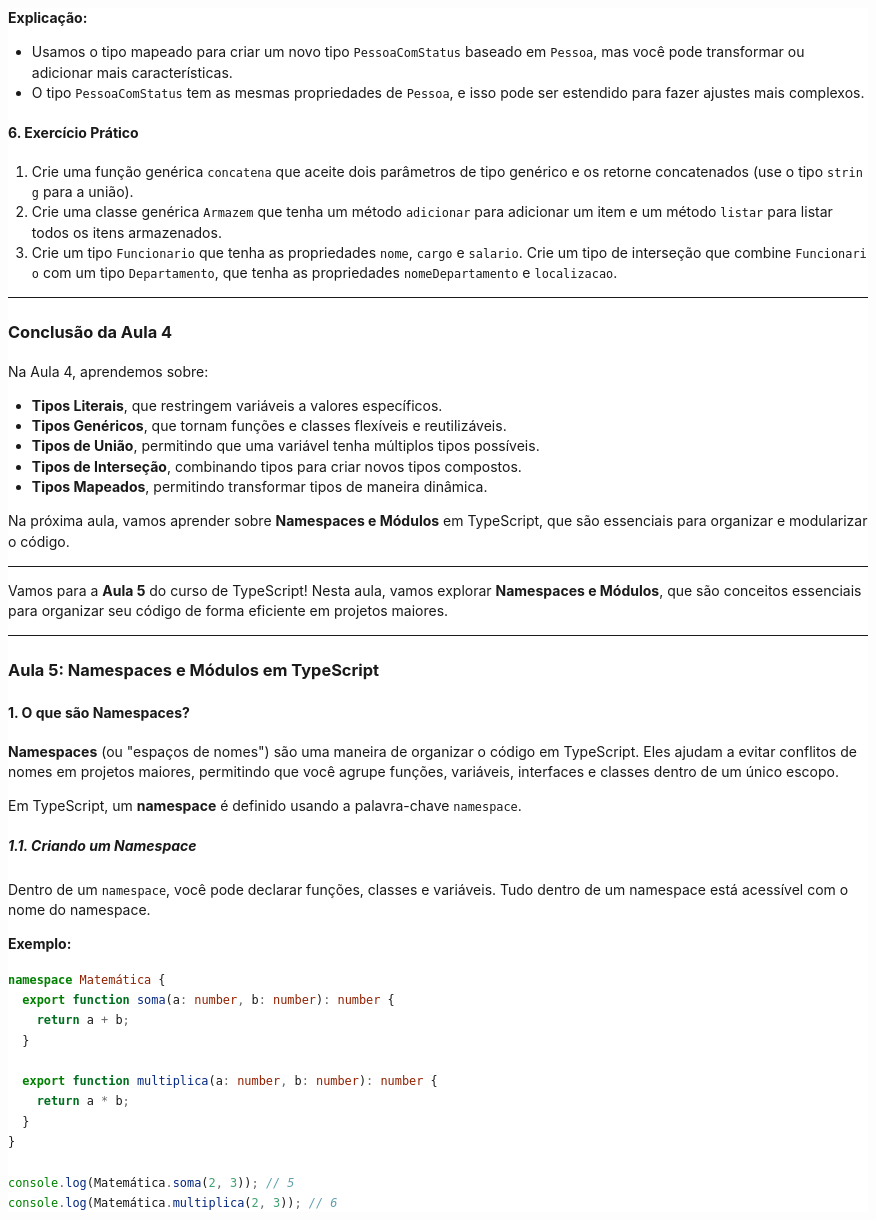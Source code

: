 **Explicação:**
- Usamos o tipo mapeado para criar um novo tipo `PessoaComStatus` baseado em `Pessoa`, mas você pode transformar ou adicionar mais características.
- O tipo `PessoaComStatus` tem as mesmas propriedades de `Pessoa`, e isso pode ser estendido para fazer ajustes mais complexos.

#### **6. Exercício Prático**

1. Crie uma função genérica `concatena` que aceite dois parâmetros de tipo genérico e os retorne concatenados (use o tipo `string` para a união).
2. Crie uma classe genérica `Armazem` que tenha um método `adicionar` para adicionar um item e um método `listar` para listar todos os itens armazenados.
3. Crie um tipo `Funcionario` que tenha as propriedades `nome`, `cargo` e `salario`. Crie um tipo de interseção que combine `Funcionario` com um tipo `Departamento`, que tenha as propriedades `nomeDepartamento` e `localizacao`.

---

### **Conclusão da Aula 4**

Na Aula 4, aprendemos sobre:
- **Tipos Literais**, que restringem variáveis a valores específicos.
- **Tipos Genéricos**, que tornam funções e classes flexíveis e reutilizáveis.
- **Tipos de União**, permitindo que uma variável tenha múltiplos tipos possíveis.
- **Tipos de Interseção**, combinando tipos para criar novos tipos compostos.
- **Tipos Mapeados**, permitindo transformar tipos de maneira dinâmica.

Na próxima aula, vamos aprender sobre **Namespaces e Módulos** em TypeScript, que são essenciais para organizar e modularizar o código.

---
Vamos para a **Aula 5** do curso de TypeScript! Nesta aula, vamos explorar **Namespaces e Módulos**, que são conceitos essenciais para organizar seu código de forma eficiente em projetos maiores.

---

### **Aula 5: Namespaces e Módulos em TypeScript**

#### **1. O que são Namespaces?**

**Namespaces** (ou "espaços de nomes") são uma maneira de organizar o código em TypeScript. Eles ajudam a evitar conflitos de nomes em projetos maiores, permitindo que você agrupe funções, variáveis, interfaces e classes dentro de um único escopo.

Em TypeScript, um **namespace** é definido usando a palavra-chave `namespace`.

##### **1.1. Criando um Namespace**

Dentro de um `namespace`, você pode declarar funções, classes e variáveis. Tudo dentro de um namespace está acessível com o nome do namespace.

**Exemplo:**
```typescript
namespace Matemática {
  export function soma(a: number, b: number): number {
    return a + b;
  }

  export function multiplica(a: number, b: number): number {
    return a * b;
  }
}

console.log(Matemática.soma(2, 3)); // 5
console.log(Matemática.multiplica(2, 3)); // 6
```
